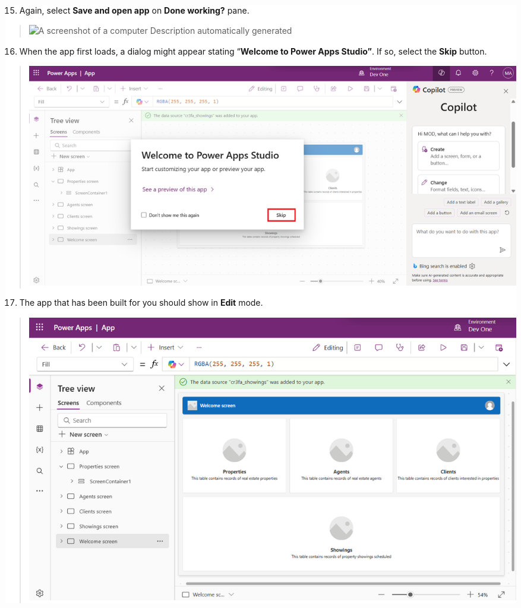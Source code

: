 15. Again, select **Save and open app** on **Done working?** pane.

> ![A screenshot of a computer Description automatically
> generated](./media/image14.png)

16. When the app first loads, a dialog might appear stating “**Welcome
    to Power Apps Studio”**. If so, select the **Skip** button.

> ![](./media/image15.png)

17. The app that has been built for you should show in **Edit** mode.

> ![](./media/image16.png)
